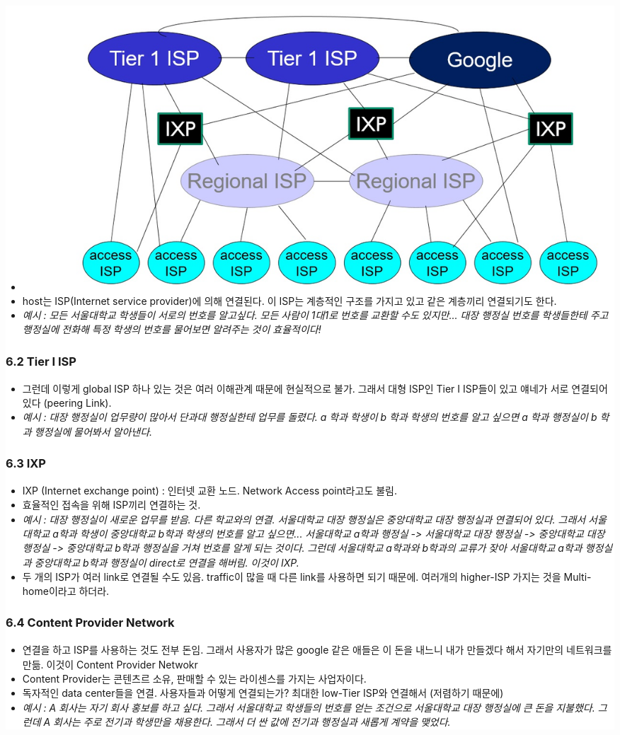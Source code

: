 - ![Network of networks](../images/2-1-11.jpg)
- host는 ISP(Internet service provider)에 의해 연결된다. 이 ISP는 계층적인 구조를 가지고 있고 같은 계층끼리 연결되기도 한다. 
- *예시 : 모든 서울대학교 학생들이 서로의 번호를 알고싶다. 모든 사람이 1대1로 번호를 교환할 수도 있지만... 대장 행정실 번호를 학생들한테 주고 행정실에 전화해 특정 학생의 번호를 물어보면 알려주는 것이 효율적이다!*
### 6.2 Tier I ISP
- 그런데 이렇게 global ISP 하나 있는 것은 여러 이해관계 때문에 현실적으로 불가. 그래서 대형 ISP인 Tier I ISP들이 있고 얘네가 서로 연결되어 있다 (peering Link). 
- *예시 : 대장 행정실이 업무량이 많아서 단과대 행정실한테 업무를 돌렸다. a 학과 학생이 b 학과 학생의 번호를 알고 싶으면 a 학과 행정실이 b 학과 행정실에 물어봐서 알아낸다.*
### 6.3 IXP
- IXP (Internet exchange point) : 인터넷 교환 노드. Network Access point라고도 불림. 
- 효율적인 접속을 위해 ISP끼리 연결하는 것.
- *예시 : 대장 행정실이 새로운 업무를 받음. 다른 학교와의 연결. 서울대학교 대장 행정실은 중앙대학교 대장 행정실과 연결되어 있다. 그래서 서울대학교 a학과 학생이 중앙대학교 b학과 학생의 번호를 알고 싶으면... 서울대학교 a학과 행정실 -> 서울대학교 대장 행정실 -> 중앙대학교 대장 행정실 -> 중앙대학교 b학과 행정실을 거쳐 번호를 알게 되는 것이다. 그런데 서울대학교 a학과와 b학과의 교류가 잦아 서울대학교 a학과 행정실과 중앙대학교 b학과 행정실이 direct로 연결을 해버림. 이것이 IXP.* 
- 두 개의 ISP가 여러 link로 연결될 수도 있음. traffic이 많을 때 다른 link를 사용하면 되기 때문에. 여러개의 higher-ISP 가지는 것을 Multi-home이라고 하더라.
### 6.4 Content Provider Network 
- 연결을 하고 ISP를 사용하는 것도 전부 돈임. 그래서 사용자가 많은 google 같은 애들은 이 돈을 내느니 내가 만들겠다 해서 자기만의 네트워크를 만듦. 이것이 Content Provider Netwokr
- Content Provider는 콘텐츠르 소유, 판매할 수 있는 라이센스를 가지는 사업자이다. 
- 독자적인 data center들을 연결. 사용자들과 어떻게 연결되는가? 최대한 low-Tier ISP와 연결해서 (저렴하기 때문에)
- *예시 : A 회사는 자기 회사 홍보를 하고 싶다. 그래서 서울대학교 학생들의 번호를 얻는 조건으로 서울대학교 대장 행정실에 큰 돈을 지불했다. 그런데 A 회사는 주로 전기과 학생만을 채용한다. 그래서 더 싼 값에 전기과 행정실과 새롭게 계약을 맺었다.* 